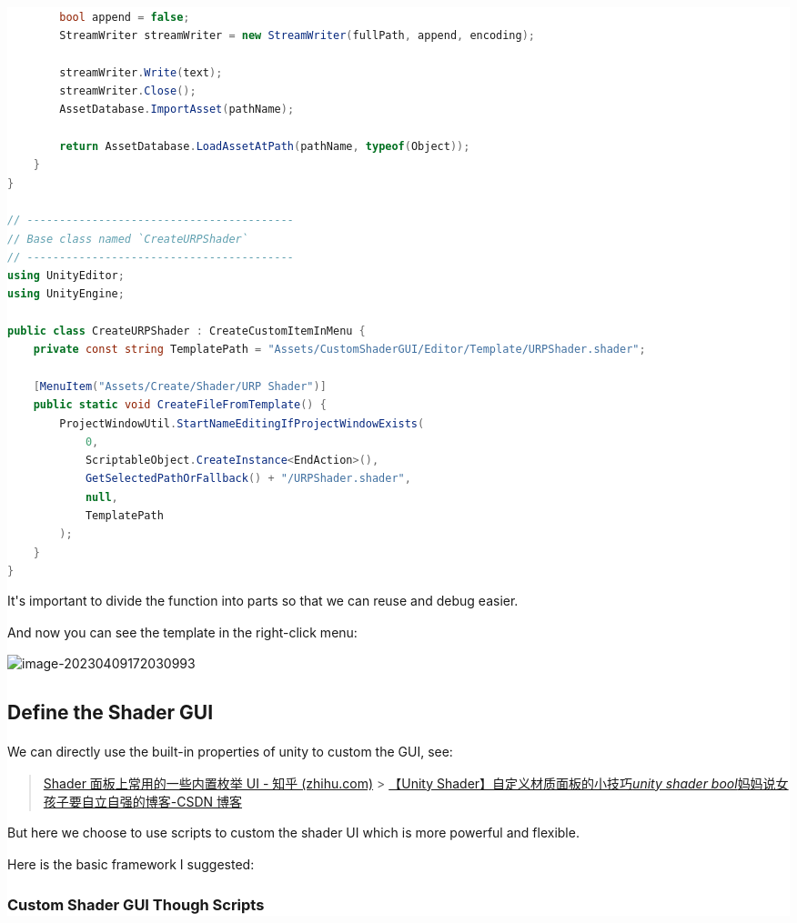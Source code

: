 ```csharp
        bool append = false;
        StreamWriter streamWriter = new StreamWriter(fullPath, append, encoding);

        streamWriter.Write(text);
        streamWriter.Close();
        AssetDatabase.ImportAsset(pathName);

        return AssetDatabase.LoadAssetAtPath(pathName, typeof(Object));
    }
}

// -----------------------------------------
// Base class named `CreateURPShader`
// -----------------------------------------
using UnityEditor;
using UnityEngine;

public class CreateURPShader : CreateCustomItemInMenu {
    private const string TemplatePath = "Assets/CustomShaderGUI/Editor/Template/URPShader.shader";

    [MenuItem("Assets/Create/Shader/URP Shader")]
    public static void CreateFileFromTemplate() {
        ProjectWindowUtil.StartNameEditingIfProjectWindowExists(
            0,
            ScriptableObject.CreateInstance<EndAction>(),
            GetSelectedPathOrFallback() + "/URPShader.shader",
            null,
            TemplatePath
        );
    }
}
```

It's important to divide the function into parts so that we can reuse and debug easier.

And now you can see the template in the right-click menu:

![image-20230409172030993](..\..\images\Dev\Unity\Archives\CustomRightClickMenuAndShaderGUI\001.png)

## Define the Shader GUI

We can directly use the built-in properties of unity to custom the GUI, see:

> [Shader 面板上常用的一些内置枚举 UI - 知乎 (zhihu.com)](https://zhuanlan.zhihu.com/p/93194054) > [【Unity Shader】自定义材质面板的小技巧*unity shader bool*妈妈说女孩子要自立自强的博客-CSDN 博客](https://blog.csdn.net/candycat1992/article/details/51417965)

But here we choose to use scripts to custom the shader UI which is more powerful and flexible.

Here is the basic framework I suggested:

### Custom Shader GUI Though Scripts
